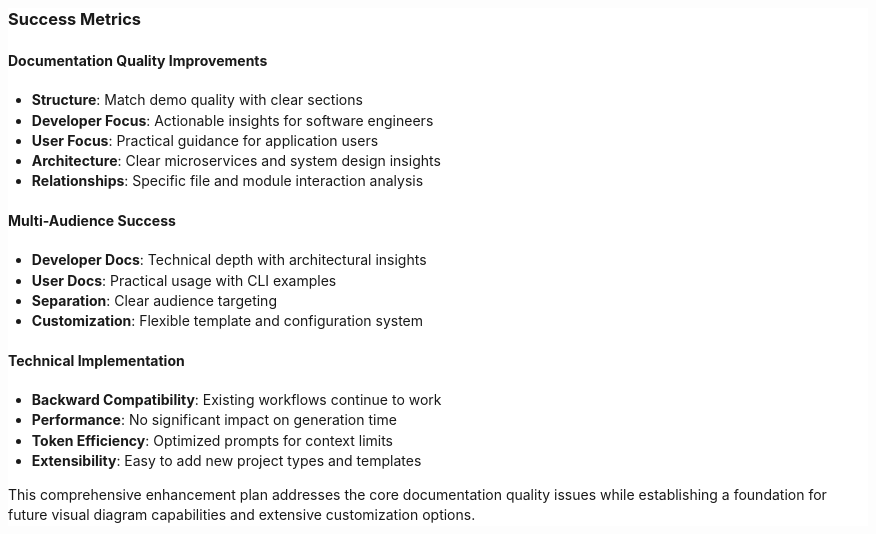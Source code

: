 ### Success Metrics

#### Documentation Quality Improvements

- **Structure**: Match demo quality with clear sections
- **Developer Focus**: Actionable insights for software engineers
- **User Focus**: Practical guidance for application users
- **Architecture**: Clear microservices and system design insights
- **Relationships**: Specific file and module interaction analysis

#### Multi-Audience Success

- **Developer Docs**: Technical depth with architectural insights
- **User Docs**: Practical usage with CLI examples
- **Separation**: Clear audience targeting
- **Customization**: Flexible template and configuration system

#### Technical Implementation

- **Backward Compatibility**: Existing workflows continue to work
- **Performance**: No significant impact on generation time
- **Token Efficiency**: Optimized prompts for context limits
- **Extensibility**: Easy to add new project types and templates

This comprehensive enhancement plan addresses the core documentation quality issues while establishing a foundation for future visual diagram capabilities and extensive customization options.
